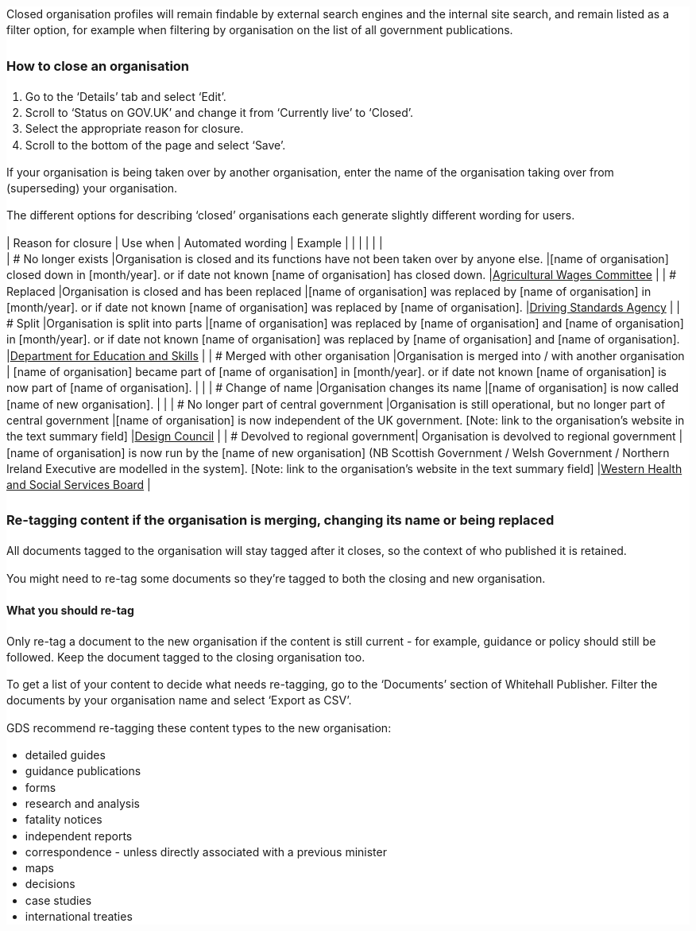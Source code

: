 Closed organisation profiles will remain findable by external search engines and the internal site search, and remain listed as a filter option, for example when filtering by organisation on the list of all government publications.

### How to close an organisation

1. Go to the ‘Details’ tab and select ‘Edit’.
2. Scroll to ‘Status on GOV.UK’ and change it from ‘Currently live’ to ‘Closed’.
3. Select the appropriate reason for closure.
4. Scroll to the bottom of the page and select ‘Save’.

If your organisation is being taken over by another organisation, enter the name of the organisation taking over from (superseding) your organisation.

The different options for describing ‘closed’ organisations each generate slightly different wording for users.

| Reason for closure | Use when | Automated wording | Example |
| | | | |  
| # No longer exists |Organisation is closed and its functions have not been taken over by anyone else. |[name of organisation] closed down in [month/year]. or if date not known [name of organisation] has closed down. |[Agricultural Wages Committee](https://www.gov.uk/government/organisations/agricultural-wages-committee-x13) |
| # Replaced |Organisation is closed and has been replaced |[name of organisation] was replaced by [name of organisation] in [month/year]. or if date not known [name of organisation] was replaced by [name of organisation]. |[Driving Standards Agency](https://www.gov.uk/government/organisations/driving-standards-agency) |
| # Split |Organisation is split into parts |[name of organisation] was replaced by [name of organisation] and [name of organisation] in [month/year]. or if date not known [name of organisation] was replaced by [name of organisation] and [name of organisation]. 	|[Department for Education and Skills](https://www.gov.uk/government/organisations/department-for-education-and-skills) |
| # Merged with other organisation |Organisation is merged into / with another organisation |	[name of organisation] became part of [name of organisation] in [month/year]. or if date not known [name of organisation] is now part of [name of organisation]. | |
| # Change of name |Organisation changes its name |[name of organisation] is now called [name of new organisation]. | |
| # No longer part of central government |Organisation is still operational, but no longer part of central government |[name of organisation] is now independent of the UK government. [Note: link to the organisation’s website in the text summary field] |[Design Council](https://www.gov.uk/government/organisations/design-council) |
| # Devolved to regional government| Organisation is devolved to regional government |[name of organisation] is now run by the [name of new organisation] (NB Scottish Government / Welsh Government / Northern Ireland Executive are modelled in the system]. [Note: link to the organisation’s website in the text summary field] |[Western Health and Social Services Board](https://www.gov.uk/government/organisations/western-health-and-social-services-board) |

### Re-tagging content if the organisation is merging, changing its name or being replaced

All documents tagged to the organisation will stay tagged after it closes, so the context of who published it is retained.

You might need to re-tag some documents so they’re tagged to both the closing and new organisation.

#### What you should re-tag

Only re-tag a document to the new organisation if the content is still current - for example, guidance or policy should still be followed. Keep the document tagged to the closing organisation too.

To get a list of your content to decide what needs re-tagging, go to the ‘Documents’ section of Whitehall Publisher. Filter the documents by your organisation name and select ‘Export as CSV’.

GDS recommend re-tagging these content types to the new organisation:

* detailed guides
* guidance publications
* forms
* research and analysis
* fatality notices
* independent reports
* correspondence - unless directly associated with a previous minister
* maps
* decisions
* case studies
* international treaties
